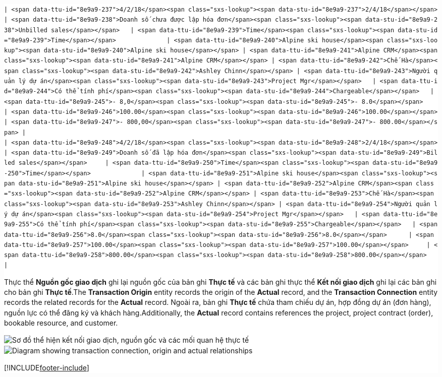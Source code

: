     | <span data-ttu-id="8e9a9-237">4/2/18</span><span class="sxs-lookup"><span data-stu-id="8e9a9-237">2/4/18</span></span>        | <span data-ttu-id="8e9a9-238">Doanh số chưa được lập hóa đơn</span><span class="sxs-lookup"><span data-stu-id="8e9a9-238">Unbilled sales</span></span>   | <span data-ttu-id="8e9a9-239">Time</span><span class="sxs-lookup"><span data-stu-id="8e9a9-239">Time</span></span>              | <span data-ttu-id="8e9a9-240">Alpine ski house</span><span class="sxs-lookup"><span data-stu-id="8e9a9-240">Alpine ski house</span></span> | <span data-ttu-id="8e9a9-241">Alpine CRM</span><span class="sxs-lookup"><span data-stu-id="8e9a9-241">Alpine CRM</span></span> | <span data-ttu-id="8e9a9-242">Chế Hà</span><span class="sxs-lookup"><span data-stu-id="8e9a9-242">Ashley Chinn</span></span> | <span data-ttu-id="8e9a9-243">Người quản lý dự án</span><span class="sxs-lookup"><span data-stu-id="8e9a9-243">Project Mgr</span></span>   | <span data-ttu-id="8e9a9-244">Có thể tính phí</span><span class="sxs-lookup"><span data-stu-id="8e9a9-244">Chargeable</span></span>   | <span data-ttu-id="8e9a9-245">- 8,0</span><span class="sxs-lookup"><span data-stu-id="8e9a9-245">- 8.0</span></span>    | <span data-ttu-id="8e9a9-246">100.00</span><span class="sxs-lookup"><span data-stu-id="8e9a9-246">100.00</span></span>     | <span data-ttu-id="8e9a9-247">- 800,00</span><span class="sxs-lookup"><span data-stu-id="8e9a9-247">- 800.00</span></span> |
    | <span data-ttu-id="8e9a9-248">4/2/18</span><span class="sxs-lookup"><span data-stu-id="8e9a9-248">2/4/18</span></span>        | <span data-ttu-id="8e9a9-249">Doanh số đã lập hóa đơn</span><span class="sxs-lookup"><span data-stu-id="8e9a9-249">Billed sales</span></span>     | <span data-ttu-id="8e9a9-250">Time</span><span class="sxs-lookup"><span data-stu-id="8e9a9-250">Time</span></span>              | <span data-ttu-id="8e9a9-251">Alpine ski house</span><span class="sxs-lookup"><span data-stu-id="8e9a9-251">Alpine ski house</span></span> | <span data-ttu-id="8e9a9-252">Alpine CRM</span><span class="sxs-lookup"><span data-stu-id="8e9a9-252">Alpine CRM</span></span> | <span data-ttu-id="8e9a9-253">Chế Hà</span><span class="sxs-lookup"><span data-stu-id="8e9a9-253">Ashley Chinn</span></span> | <span data-ttu-id="8e9a9-254">Người quản lý dự án</span><span class="sxs-lookup"><span data-stu-id="8e9a9-254">Project Mgr</span></span>   | <span data-ttu-id="8e9a9-255">Có thể tính phí</span><span class="sxs-lookup"><span data-stu-id="8e9a9-255">Chargeable</span></span>   | <span data-ttu-id="8e9a9-256">8.0</span><span class="sxs-lookup"><span data-stu-id="8e9a9-256">8.0</span></span>      | <span data-ttu-id="8e9a9-257">100.00</span><span class="sxs-lookup"><span data-stu-id="8e9a9-257">100.00</span></span>     | <span data-ttu-id="8e9a9-258">800.00</span><span class="sxs-lookup"><span data-stu-id="8e9a9-258">800.00</span></span>   |

<span data-ttu-id="8e9a9-259">Thực thể **Nguồn gốc giao dịch** ghi lại nguồn gốc của bản ghi **Thực tế** và các bản ghi thực thể **Kết nối giao dịch** ghi lại các bản ghi cho bản ghi **Thực tế**.</span><span class="sxs-lookup"><span data-stu-id="8e9a9-259">The **Transaction Origin** entity records the origin of the **Actual** record, and the **Transaction Connection** entity records the related records for the **Actual** record.</span></span> <span data-ttu-id="8e9a9-260">Ngoài ra, bản ghi **Thực tế** chứa tham chiếu dự án, hợp đồng dự án (đơn hàng), nguồn lực có thể đăng ký và khách hàng.</span><span class="sxs-lookup"><span data-stu-id="8e9a9-260">Additionally, the **Actual** record contains references the project, project contract (order), bookable resource, and customer.</span></span>

<span data-ttu-id="8e9a9-261">![Sơ đồ thể hiện kết nối giao dịch, nguồn gốc và các mối quan hệ thực tế](media/PS-Reporting-image6.png "Sơ đồ thể hiện kết nối giao dịch, nguồn gốc và các mối quan hệ thực tế")</span><span class="sxs-lookup"><span data-stu-id="8e9a9-261">![Diagram showing transaction connection, origin and actual relationships](media/PS-Reporting-image6.png "Diagram showing transaction connection, origin and actual relationships")</span></span>


[!INCLUDE[footer-include](../includes/footer-banner.md)]